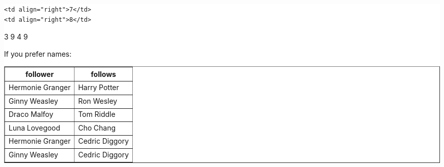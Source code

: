     <td align="right">7</td>
    <td align="right">8</td>
  </tr>
  <tr valign="top">
    <td align="right">3</td>
    <td align="right">9</td>
  </tr>
  <tr valign="top">
    <td align="right">4</td>
    <td align="right">9</td>
  </tr>
</table>

If you prefer names:

<table border="1">
  <tr>
    <th align="center">follower</th>
    <th align="center">follows</th>
  </tr>
  <tr valign="top">
    <td align="left">Hermonie Granger</td>
    <td align="left">Harry Potter</td>
  </tr>
  <tr valign="top">
    <td align="left">Ginny Weasley</td>
    <td align="left">Ron Wesley</td>
  </tr>
  <tr valign="top">
    <td align="left">Draco Malfoy</td>
    <td align="left">Tom Riddle</td>
  </tr>
  <tr valign="top">
    <td align="left">Luna Lovegood</td>
    <td align="left">Cho Chang</td>
  </tr>
  <tr valign="top">
    <td align="left">Hermonie Granger</td>
    <td align="left">Cedric Diggory</td>
  </tr>
  <tr valign="top">
    <td align="left">Ginny Weasley</td>
    <td align="left">Cedric Diggory</td>
  </tr>
</table> 
